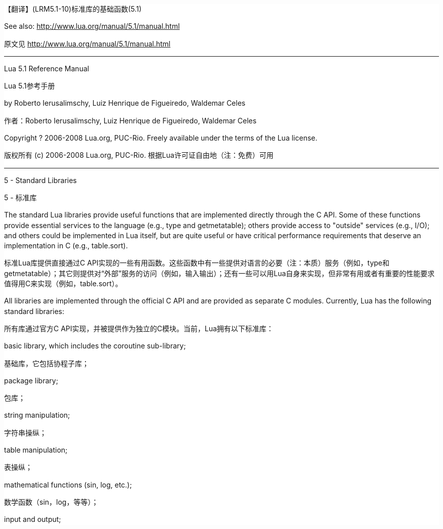﻿【翻译】(LRM5.1-10)标准库的基础函数(5.1)  

See also:
http://www.lua.org/manual/5.1/manual.html  

原文见
http://www.lua.org/manual/5.1/manual.html  

-----------------------------------------

Lua 5.1 Reference Manual 

Lua 5.1参考手册

by Roberto Ierusalimschy, Luiz Henrique de Figueiredo, Waldemar Celes 

作者：Roberto Ierusalimschy, Luiz Henrique de Figueiredo, Waldemar Celes

Copyright ? 2006-2008 Lua.org, PUC-Rio. Freely available under the terms of the Lua license. 

版权所有 (c) 2006-2008 Lua.org, PUC-Rio. 根据Lua许可证自由地（注：免费）可用

-----------------------------------------

5 - Standard Libraries

5 - 标准库

The standard Lua libraries provide useful functions that are implemented directly through the C API. Some of these functions provide essential services to the language (e.g., type and getmetatable); others provide access to "outside" services (e.g., I/O); and others could be implemented in Lua itself, but are quite useful or have critical performance requirements that deserve an implementation in C (e.g., table.sort). 

标准Lua库提供直接通过C API实现的一些有用函数。这些函数中有一些提供对语言的必要（注：本质）服务（例如，type和getmetatable）；其它则提供对“外部”服务的访问（例如，输入输出）；还有一些可以用Lua自身来实现，但非常有用或者有重要的性能要求值得用C来实现（例如，table.sort）。 

All libraries are implemented through the official C API and are provided as separate C modules. Currently, Lua has the following standard libraries: 

所有库通过官方C API实现，并被提供作为独立的C模块。当前，Lua拥有以下标准库： 

basic library, which includes the coroutine sub-library; 

基础库，它包括协程子库；

package library; 

包库；

string manipulation; 

字符串操纵；

table manipulation; 

表操纵；

mathematical functions (sin, log, etc.); 

数学函数（sin，log，等等）；

input and output; 
